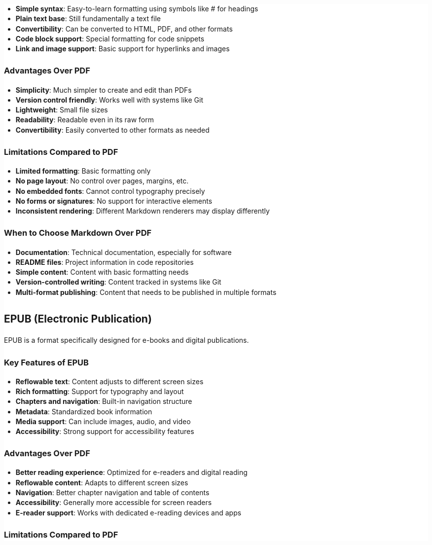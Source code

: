 - **Simple syntax**: Easy-to-learn formatting using symbols like # for headings
- **Plain text base**: Still fundamentally a text file
- **Convertibility**: Can be converted to HTML, PDF, and other formats
- **Code block support**: Special formatting for code snippets
- **Link and image support**: Basic support for hyperlinks and images

### Advantages Over PDF

- **Simplicity**: Much simpler to create and edit than PDFs
- **Version control friendly**: Works well with systems like Git
- **Lightweight**: Small file sizes
- **Readability**: Readable even in its raw form
- **Convertibility**: Easily converted to other formats as needed

### Limitations Compared to PDF

- **Limited formatting**: Basic formatting only
- **No page layout**: No control over pages, margins, etc.
- **No embedded fonts**: Cannot control typography precisely
- **No forms or signatures**: No support for interactive elements
- **Inconsistent rendering**: Different Markdown renderers may display differently

### When to Choose Markdown Over PDF

- **Documentation**: Technical documentation, especially for software
- **README files**: Project information in code repositories
- **Simple content**: Content with basic formatting needs
- **Version-controlled writing**: Content tracked in systems like Git
- **Multi-format publishing**: Content that needs to be published in multiple formats

## EPUB (Electronic Publication)

EPUB is a format specifically designed for e-books and digital publications.

### Key Features of EPUB

- **Reflowable text**: Content adjusts to different screen sizes
- **Rich formatting**: Support for typography and layout
- **Chapters and navigation**: Built-in navigation structure
- **Metadata**: Standardized book information
- **Media support**: Can include images, audio, and video
- **Accessibility**: Strong support for accessibility features

### Advantages Over PDF

- **Better reading experience**: Optimized for e-readers and digital reading
- **Reflowable content**: Adapts to different screen sizes
- **Navigation**: Better chapter navigation and table of contents
- **Accessibility**: Generally more accessible for screen readers
- **E-reader support**: Works with dedicated e-reading devices and apps

### Limitations Compared to PDF
